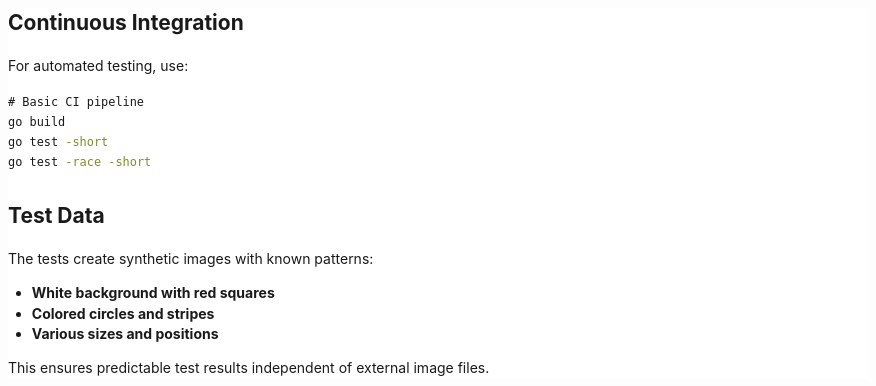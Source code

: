 ## Continuous Integration

For automated testing, use:
```cmd
# Basic CI pipeline
go build
go test -short
go test -race -short
```

## Test Data

The tests create synthetic images with known patterns:
- **White background with red squares**
- **Colored circles and stripes**
- **Various sizes and positions**

This ensures predictable test results independent of external image files.
